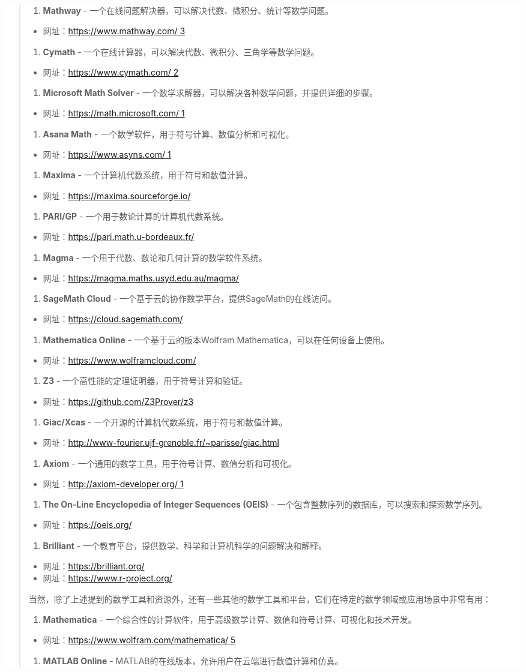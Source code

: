 > 1. **Mathway** - 一个在线问题解决器，可以解决代数、微积分、统计等数学问题。
>
> - 网址：[https://www.mathway.com/ 3](https://www.mathway.com/)
>
> 1. **Cymath** - 一个在线计算器，可以解决代数、微积分、三角学等数学问题。
>
> - 网址：[https://www.cymath.com/ 2](https://www.cymath.com/)
>
> 1. **Microsoft Math Solver** - 一个数学求解器，可以解决各种数学问题，并提供详细的步骤。
>
> - 网址：[https://math.microsoft.com/ 1](https://math.microsoft.com/)
>
> 1. **Asana Math** - 一个数学软件，用于符号计算、数值分析和可视化。
>
> - 网址：[https://www.asyns.com/ 1](https://www.asyns.com/)
>
> 1. **Maxima** - 一个计算机代数系统，用于符号和数值计算。
>
> - 网址：https://maxima.sourceforge.io/
>
> 1. **PARI/GP** - 一个用于数论计算的计算机代数系统。
>
> - 网址：https://pari.math.u-bordeaux.fr/
>
> 1. **Magma** - 一个用于代数、数论和几何计算的数学软件系统。
>
> - 网址：https://magma.maths.usyd.edu.au/magma/
>
> 1. **SageMath Cloud** - 一个基于云的协作数学平台，提供SageMath的在线访问。
>
> - 网址：https://cloud.sagemath.com/
>
> 1. **Mathematica Online** - 一个基于云的版本Wolfram Mathematica，可以在任何设备上使用。
>
> - 网址：https://www.wolframcloud.com/
>
> 1. **Z3** - 一个高性能的定理证明器，用于符号计算和验证。
>
> - 网址：https://github.com/Z3Prover/z3
>
> 1. **Giac/Xcas** - 一个开源的计算机代数系统，用于符号和数值计算。
>
> - 网址：http://www-fourier.ujf-grenoble.fr/~parisse/giac.html
>
> 1. **Axiom** - 一个通用的数学工具，用于符号计算、数值分析和可视化。
>
> - 网址：[http://axiom-developer.org/ 1](http://axiom-developer.org/)
>
> 1. **The On-Line Encyclopedia of Integer Sequences (OEIS)** - 一个包含整数序列的数据库，可以搜索和探索数学序列。
>
> - 网址：https://oeis.org/
>
> 1. **Brilliant** - 一个教育平台，提供数学、科学和计算机科学的问题解决和解释。
>
> - 网址：https://brilliant.org/
> - 网址：https://www.r-project.org/
>
> 当然，除了上述提到的数学工具和资源外，还有一些其他的数学工具和平台，它们在特定的数学领域或应用场景中非常有用：
>
> 1. **Mathematica** - 一个综合性的计算软件，用于高级数学计算、数值和符号计算、可视化和技术开发。
>
> - 网址：[https://www.wolfram.com/mathematica/ 5](https://www.wolfram.com/mathematica/)
>
> 1. **MATLAB Online** - MATLAB的在线版本，允许用户在云端进行数值计算和仿真。